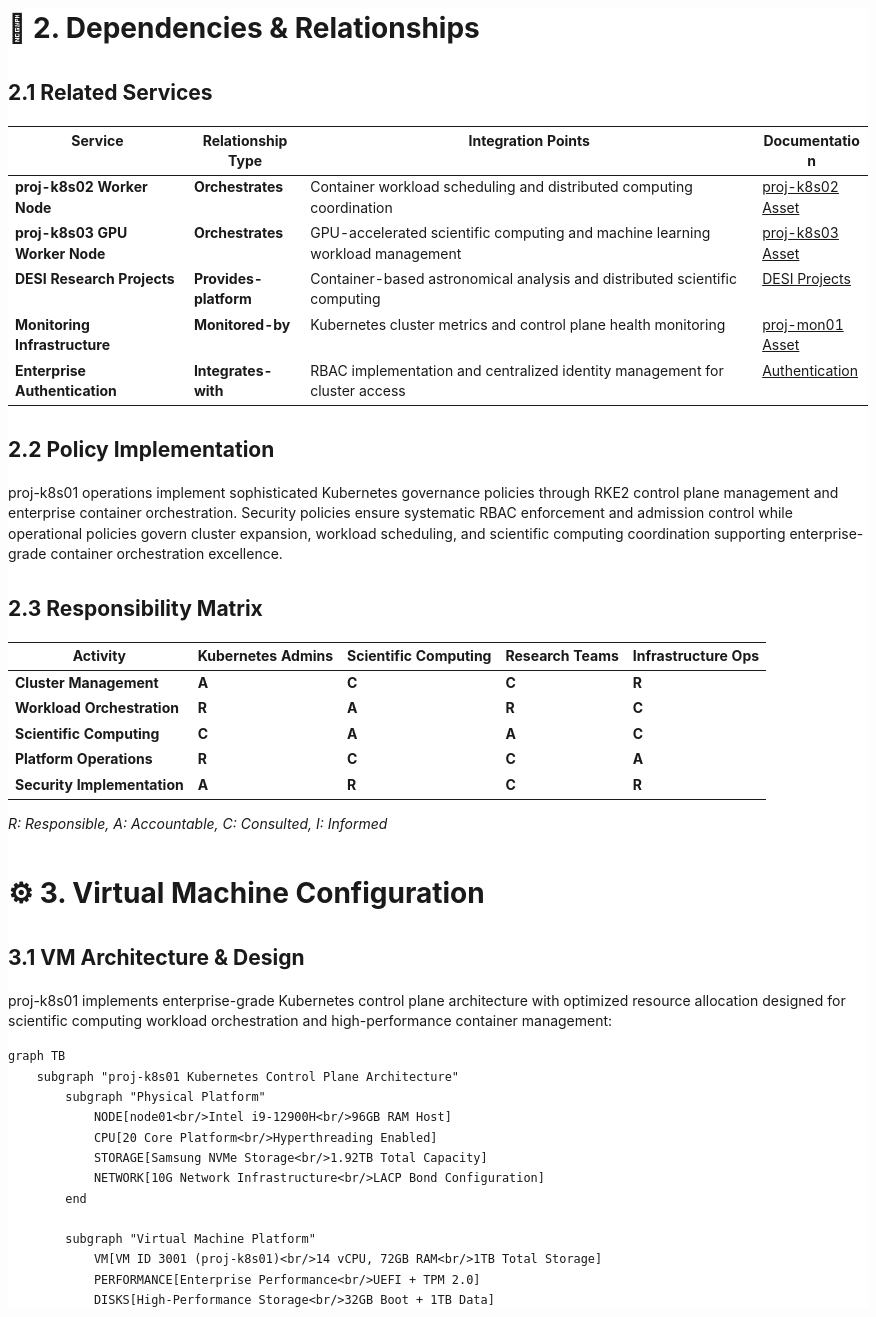 # 🔗 **2. Dependencies & Relationships**

## **2.1 Related Services**

| **Service** | **Relationship Type** | **Integration Points** | **Documentation** |
|-------------|----------------------|------------------------|-------------------|
| **proj-k8s02 Worker Node** | **Orchestrates** | Container workload scheduling and distributed computing coordination | [proj-k8s02 Asset](proj-k8s02-asset-sheet.md) |
| **proj-k8s03 GPU Worker Node** | **Orchestrates** | GPU-accelerated scientific computing and machine learning workload management | [proj-k8s03 Asset](proj-k8s03-asset-sheet.md) |
| **DESI Research Projects** | **Provides-platform** | Container-based astronomical analysis and distributed scientific computing | [DESI Projects](../../projects/README.md) |
| **Monitoring Infrastructure** | **Monitored-by** | Kubernetes cluster metrics and control plane health monitoring | [proj-mon01 Asset](proj-mon01-asset-sheet.md) |
| **Enterprise Authentication** | **Integrates-with** | RBAC implementation and centralized identity management for cluster access | [Authentication](../../infrastructure/authentication/README.md) |

## **2.2 Policy Implementation**

proj-k8s01 operations implement sophisticated Kubernetes governance policies through RKE2 control plane management and enterprise container orchestration. Security policies ensure systematic RBAC enforcement and admission control while operational policies govern cluster expansion, workload scheduling, and scientific computing coordination supporting enterprise-grade container orchestration excellence.

## **2.3 Responsibility Matrix**

| **Activity** | **Kubernetes Admins** | **Scientific Computing** | **Research Teams** | **Infrastructure Ops** |
|--------------|------------------------|--------------------------|-------------------|-------------------------|
| **Cluster Management** | **A** | **C** | **C** | **R** |
| **Workload Orchestration** | **R** | **A** | **R** | **C** |
| **Scientific Computing** | **C** | **A** | **A** | **C** |
| **Platform Operations** | **R** | **C** | **C** | **A** |
| **Security Implementation** | **A** | **R** | **C** | **R** |

*R: Responsible, A: Accountable, C: Consulted, I: Informed*

# ⚙️ **3. Virtual Machine Configuration**

## **3.1 VM Architecture & Design**

proj-k8s01 implements enterprise-grade Kubernetes control plane architecture with optimized resource allocation designed for scientific computing workload orchestration and high-performance container management:

```mermaid
graph TB
    subgraph "proj-k8s01 Kubernetes Control Plane Architecture"
        subgraph "Physical Platform"
            NODE[node01<br/>Intel i9-12900H<br/>96GB RAM Host]
            CPU[20 Core Platform<br/>Hyperthreading Enabled]
            STORAGE[Samsung NVMe Storage<br/>1.92TB Total Capacity]
            NETWORK[10G Network Infrastructure<br/>LACP Bond Configuration]
        end
        
        subgraph "Virtual Machine Platform"
            VM[VM ID 3001 (proj-k8s01)<br/>14 vCPU, 72GB RAM<br/>1TB Total Storage]
            PERFORMANCE[Enterprise Performance<br/>UEFI + TPM 2.0]
            DISKS[High-Performance Storage<br/>32GB Boot + 1TB Data]
```